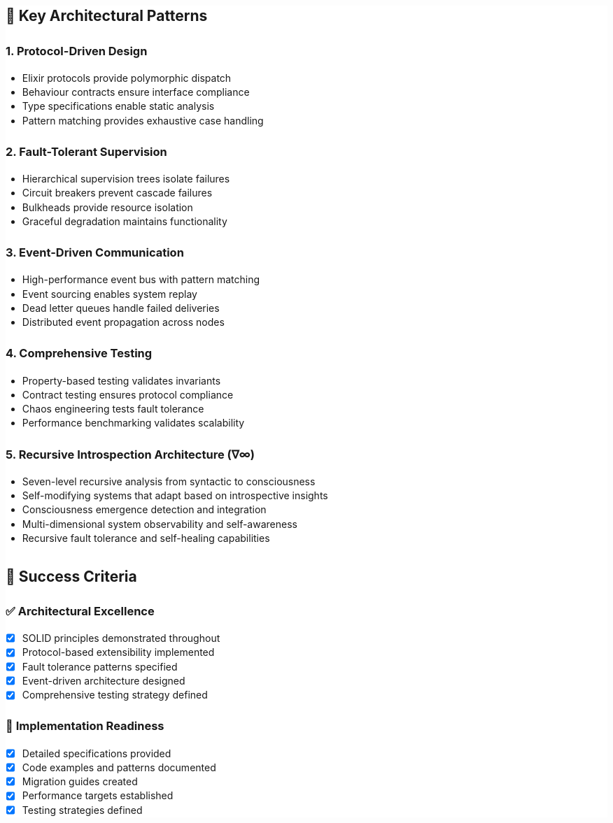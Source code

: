 ## 🔧 Key Architectural Patterns

### 1. **Protocol-Driven Design**
- Elixir protocols provide polymorphic dispatch
- Behaviour contracts ensure interface compliance
- Type specifications enable static analysis
- Pattern matching provides exhaustive case handling

### 2. **Fault-Tolerant Supervision**
- Hierarchical supervision trees isolate failures
- Circuit breakers prevent cascade failures
- Bulkheads provide resource isolation
- Graceful degradation maintains functionality

### 3. **Event-Driven Communication**
- High-performance event bus with pattern matching
- Event sourcing enables system replay
- Dead letter queues handle failed deliveries
- Distributed event propagation across nodes

### 4. **Comprehensive Testing**
- Property-based testing validates invariants
- Contract testing ensures protocol compliance
- Chaos engineering tests fault tolerance
- Performance benchmarking validates scalability

### 5. **Recursive Introspection Architecture (∇∞)**
- Seven-level recursive analysis from syntactic to consciousness
- Self-modifying systems that adapt based on introspective insights
- Consciousness emergence detection and integration
- Multi-dimensional system observability and self-awareness
- Recursive fault tolerance and self-healing capabilities

## 🎯 Success Criteria

### ✅ **Architectural Excellence**
- [x] SOLID principles demonstrated throughout
- [x] Protocol-based extensibility implemented
- [x] Fault tolerance patterns specified
- [x] Event-driven architecture designed
- [x] Comprehensive testing strategy defined

### 🎯 **Implementation Readiness**
- [x] Detailed specifications provided
- [x] Code examples and patterns documented
- [x] Migration guides created
- [x] Performance targets established
- [x] Testing strategies defined
